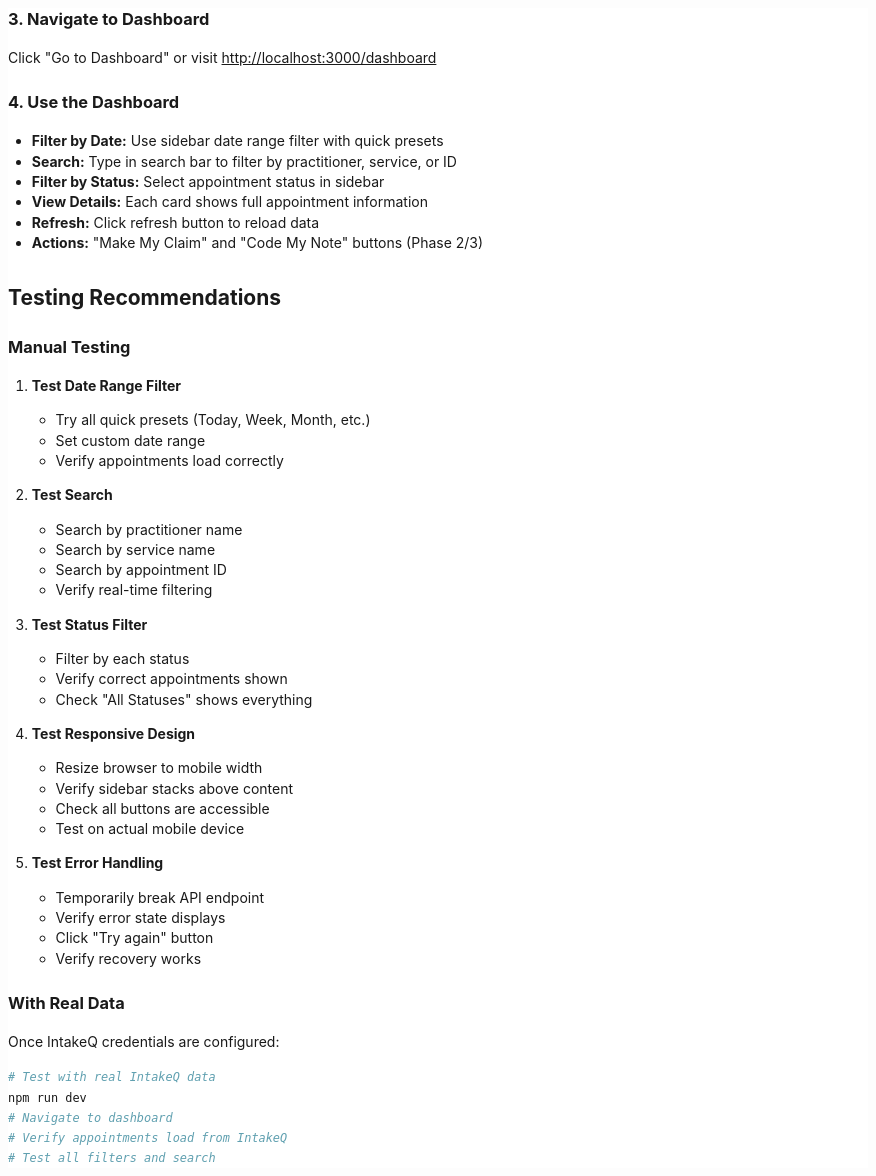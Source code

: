 ### 3. Navigate to Dashboard

Click "Go to Dashboard" or visit [http://localhost:3000/dashboard](http://localhost:3000/dashboard)

### 4. Use the Dashboard

- **Filter by Date:** Use sidebar date range filter with quick presets
- **Search:** Type in search bar to filter by practitioner, service, or ID
- **Filter by Status:** Select appointment status in sidebar
- **View Details:** Each card shows full appointment information
- **Refresh:** Click refresh button to reload data
- **Actions:** "Make My Claim" and "Code My Note" buttons (Phase 2/3)

## Testing Recommendations

### Manual Testing

1. **Test Date Range Filter**
   - Try all quick presets (Today, Week, Month, etc.)
   - Set custom date range
   - Verify appointments load correctly

2. **Test Search**
   - Search by practitioner name
   - Search by service name
   - Search by appointment ID
   - Verify real-time filtering

3. **Test Status Filter**
   - Filter by each status
   - Verify correct appointments shown
   - Check "All Statuses" shows everything

4. **Test Responsive Design**
   - Resize browser to mobile width
   - Verify sidebar stacks above content
   - Check all buttons are accessible
   - Test on actual mobile device

5. **Test Error Handling**
   - Temporarily break API endpoint
   - Verify error state displays
   - Click "Try again" button
   - Verify recovery works

### With Real Data

Once IntakeQ credentials are configured:

```bash
# Test with real IntakeQ data
npm run dev
# Navigate to dashboard
# Verify appointments load from IntakeQ
# Test all filters and search
```

